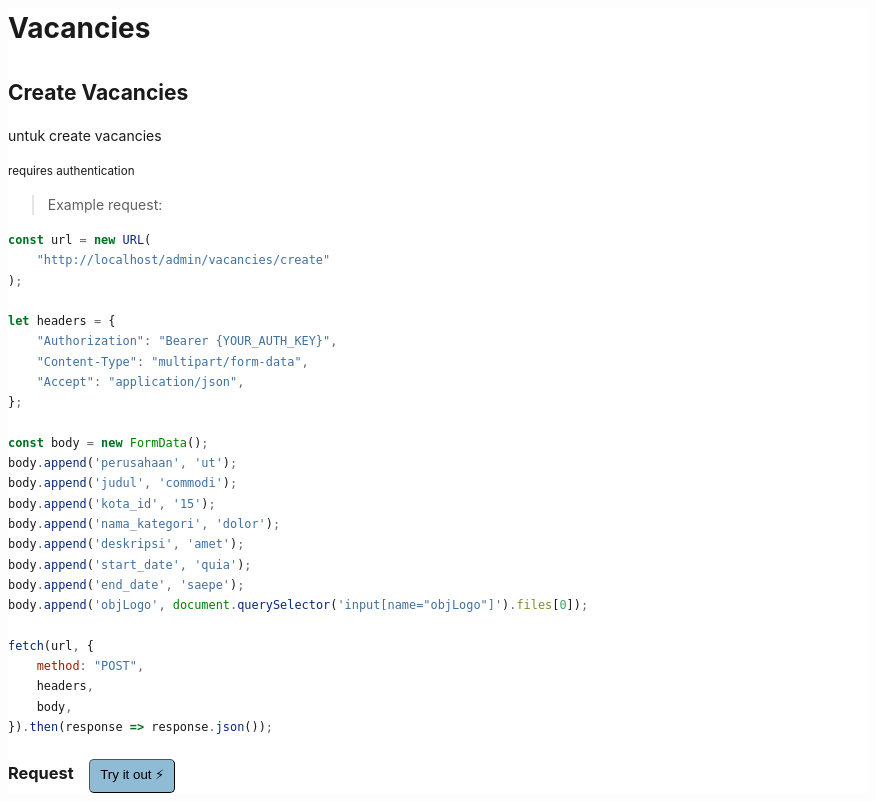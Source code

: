 # Vacancies


## Create Vacancies
untuk create vacancies

<small class="badge badge-darkred">requires authentication</small>



> Example request:

```javascript
const url = new URL(
    "http://localhost/admin/vacancies/create"
);

let headers = {
    "Authorization": "Bearer {YOUR_AUTH_KEY}",
    "Content-Type": "multipart/form-data",
    "Accept": "application/json",
};

const body = new FormData();
body.append('perusahaan', 'ut');
body.append('judul', 'commodi');
body.append('kota_id', '15');
body.append('nama_kategori', 'dolor');
body.append('deskripsi', 'amet');
body.append('start_date', 'quia');
body.append('end_date', 'saepe');
body.append('objLogo', document.querySelector('input[name="objLogo"]').files[0]);

fetch(url, {
    method: "POST",
    headers,
    body,
}).then(response => response.json());
```


<div id="execution-results-POSTadmin-vacancies-create" hidden>
    <blockquote>Received response<span id="execution-response-status-POSTadmin-vacancies-create"></span>:</blockquote>
    <pre class="json"><code id="execution-response-content-POSTadmin-vacancies-create"></code></pre>
</div>
<div id="execution-error-POSTadmin-vacancies-create" hidden>
    <blockquote>Request failed with error:</blockquote>
    <pre><code id="execution-error-message-POSTadmin-vacancies-create"></code></pre>
</div>
<form id="form-POSTadmin-vacancies-create" data-method="POST" data-path="admin/vacancies/create" data-authed="1" data-hasfiles="1" data-headers='{"Authorization":"Bearer {YOUR_AUTH_KEY}","Content-Type":"multipart\/form-data","Accept":"application\/json"}' onsubmit="event.preventDefault(); executeTryOut('POSTadmin-vacancies-create', this);">
<h3>
    Request&nbsp;&nbsp;&nbsp;
        <button type="button" style="background-color: #8fbcd4; padding: 5px 10px; border-radius: 5px; border-width: thin;" id="btn-tryout-POSTadmin-vacancies-create" onclick="tryItOut('POSTadmin-vacancies-create');">Try it out ⚡</button>
    <button type="button" style="background-color: #c97a7e; padding: 5px 10px; border-radius: 5px; border-width: thin;" id="btn-canceltryout-POSTadmin-vacancies-create" onclick="cancelTryOut('POSTadmin-vacancies-create');" hidden>Cancel</button>&nbsp;&nbsp;
    <button type="submit" style="background-color: #6ac174; padding: 5px 10px; border-radius: 5px; border-width: thin;" id="btn-executetryout-POSTadmin-vacancies-create" hidden>Send Request 💥</button>
    </h3>